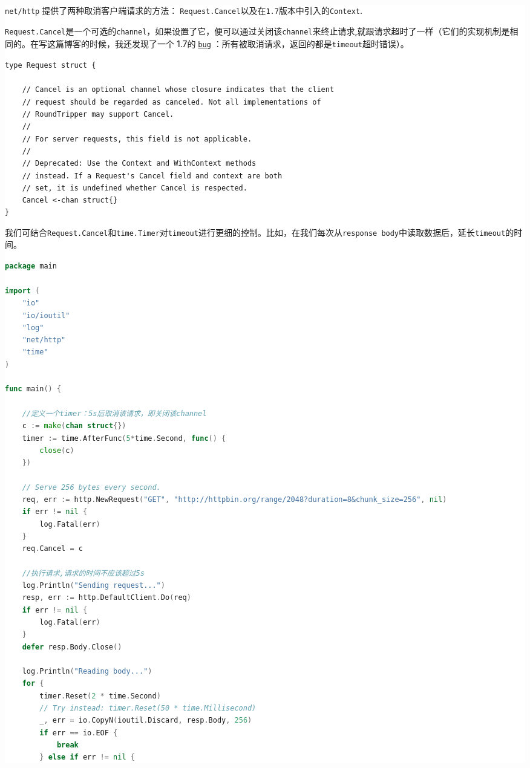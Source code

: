 `net/http` 提供了两种取消客户端请求的方法： `Request.Cancel`以及在`1.7`版本中引入的`Context`.

`Request.Cancel`是一个可选的`channel`，如果设置了它，便可以通过关闭该`channel`来终止请求,就跟请求超时了一样（它们的实现机制是相同的。在写这篇博客的时候，我还发现了一个 1.7的 [`bug`](https://github.com/golang/go/issues/16094) ：所有被取消请求，返回的都是`timeout`超时错误）。

```
type Request struct {

    // Cancel is an optional channel whose closure indicates that the client
	// request should be regarded as canceled. Not all implementations of
	// RoundTripper may support Cancel.
	//
	// For server requests, this field is not applicable.
	//
	// Deprecated: Use the Context and WithContext methods
	// instead. If a Request's Cancel field and context are both
	// set, it is undefined whether Cancel is respected.
	Cancel <-chan struct{}
}
```

我们可结合`Request.Cancel`和`time.Timer`对`timeout`进行更细的控制。比如，在我们每次从`response body`中读取数据后，延长`timeout`的时间。

```go
package main

import (
	"io"
	"io/ioutil"
	"log"
	"net/http"
	"time"
)

func main() {
    
    //定义一个timer：5s后取消该请求，即关闭该channel
	c := make(chan struct{})
	timer := time.AfterFunc(5*time.Second, func() {
		close(c)
	})

    // Serve 256 bytes every second.
	req, err := http.NewRequest("GET", "http://httpbin.org/range/2048?duration=8&chunk_size=256", nil)
	if err != nil {
		log.Fatal(err)
	}
	req.Cancel = c

    //执行请求,请求的时间不应该超过5s
	log.Println("Sending request...")
	resp, err := http.DefaultClient.Do(req)
	if err != nil {
		log.Fatal(err)
	}
	defer resp.Body.Close()

	log.Println("Reading body...")
	for {
		timer.Reset(2 * time.Second)
        // Try instead: timer.Reset(50 * time.Millisecond)
		_, err = io.CopyN(ioutil.Discard, resp.Body, 256)
		if err == io.EOF {
			break
		} else if err != nil {
```